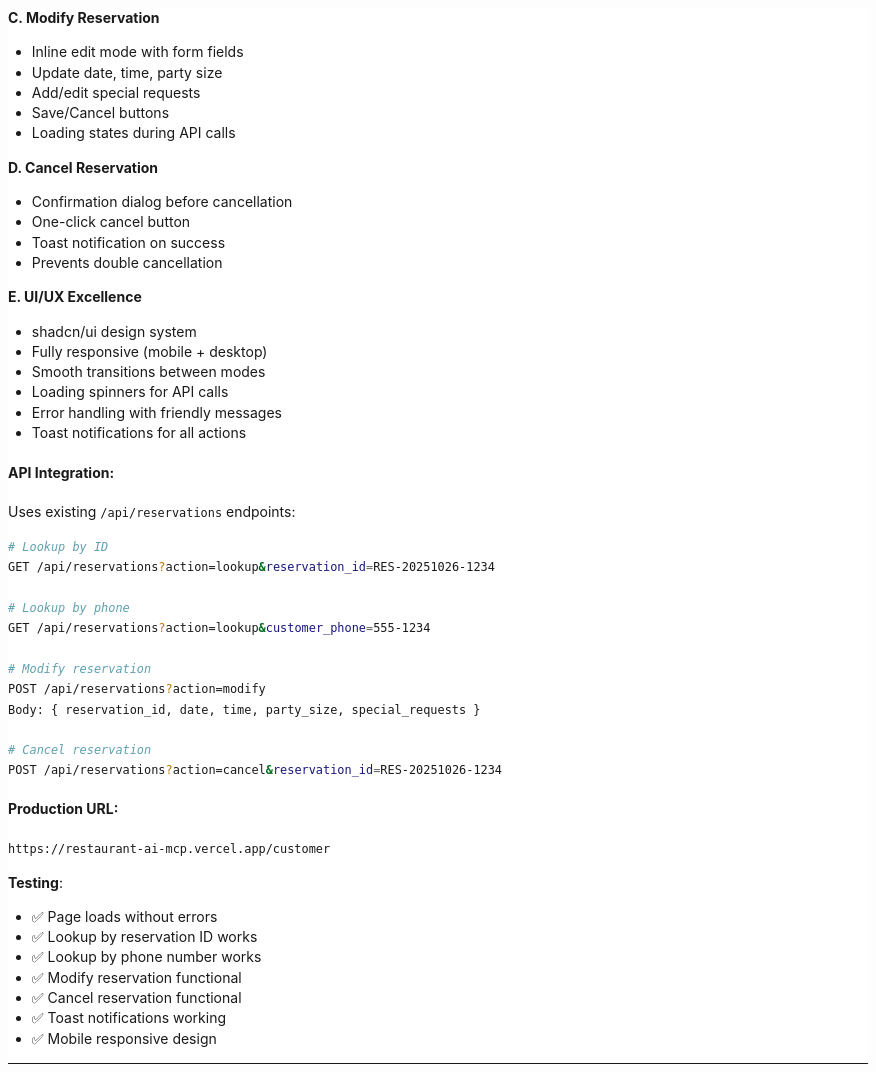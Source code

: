 **C. Modify Reservation**
- Inline edit mode with form fields
- Update date, time, party size
- Add/edit special requests
- Save/Cancel buttons
- Loading states during API calls

**D. Cancel Reservation**
- Confirmation dialog before cancellation
- One-click cancel button
- Toast notification on success
- Prevents double cancellation

**E. UI/UX Excellence**
- shadcn/ui design system
- Fully responsive (mobile + desktop)
- Smooth transitions between modes
- Loading spinners for API calls
- Error handling with friendly messages
- Toast notifications for all actions

#### API Integration:

Uses existing `/api/reservations` endpoints:

```bash
# Lookup by ID
GET /api/reservations?action=lookup&reservation_id=RES-20251026-1234

# Lookup by phone
GET /api/reservations?action=lookup&customer_phone=555-1234

# Modify reservation
POST /api/reservations?action=modify
Body: { reservation_id, date, time, party_size, special_requests }

# Cancel reservation
POST /api/reservations?action=cancel&reservation_id=RES-20251026-1234
```

#### Production URL:
```
https://restaurant-ai-mcp.vercel.app/customer
```

**Testing**:
- ✅ Page loads without errors
- ✅ Lookup by reservation ID works
- ✅ Lookup by phone number works
- ✅ Modify reservation functional
- ✅ Cancel reservation functional
- ✅ Toast notifications working
- ✅ Mobile responsive design

---

